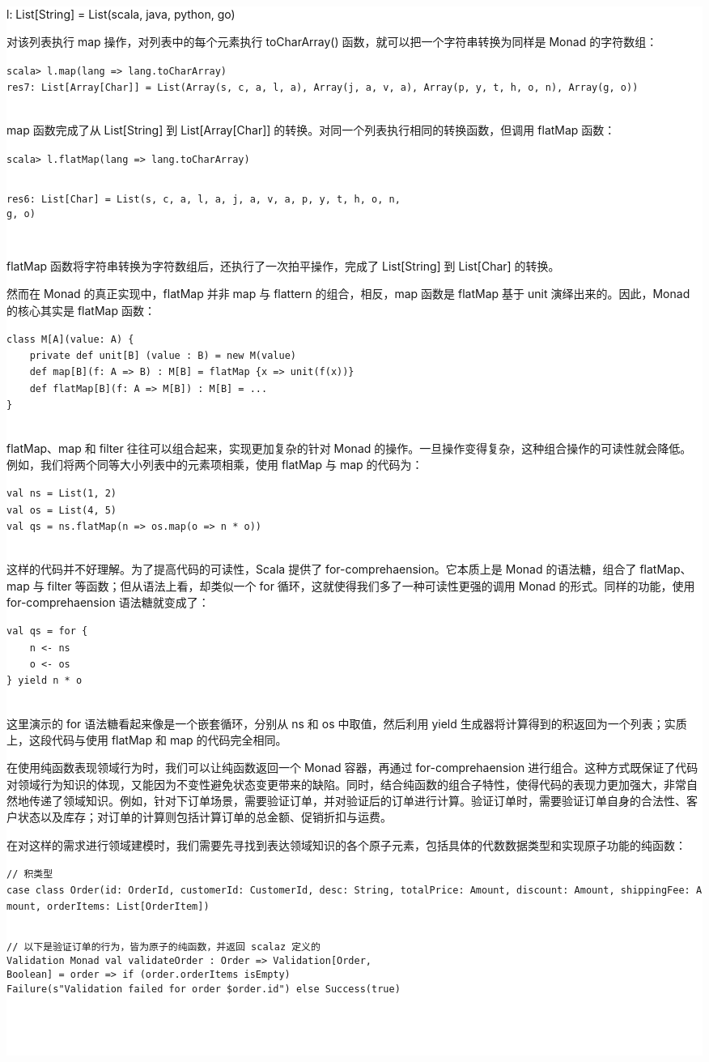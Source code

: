 l: List[String] = List(scala, java, python, go)

</code></pre>
<p>对该列表执行 map 操作，对列表中的每个元素执行 toCharArray() 函数，就可以把一个字符串转换为同样是 Monad 的字符数组：</p>
<pre><code>scala&gt; l.map(lang =&gt; lang.toCharArray)
res7: List[Array[Char]] = List(Array(s, c, a, l, a), Array(j, a, v, a), Array(p, y, t, h, o, n), Array(g, o))

</code></pre>
<p>map 函数完成了从 List[String] 到 List[Array[Char]] 的转换。对同一个列表执行相同的转换函数，但调用 flatMap 函数：</p>
<pre><code>scala&gt; l.flatMap(lang =&gt; lang.toCharArray)

res6: List[Char] = List(s, c, a, l, a, j, a, v, a, p, y, t, h, o, n, g, o)

</code></pre>
<p>flatMap 函数将字符串转换为字符数组后，还执行了一次拍平操作，完成了 List[String] 到 List[Char] 的转换。</p>
<p>然而在 Monad 的真正实现中，flatMap 并非 map 与 flattern 的组合，相反，map 函数是 flatMap 基于 unit 演绎出来的。因此，Monad 的核心其实是 flatMap 函数：</p>
<pre><code class="language-scala">class M[A](value: A) { 
    private def unit[B] (value : B) = new M(value) 
    def map[B](f: A =&gt; B) : M[B] = flatMap {x =&gt; unit(f(x))} 
    def flatMap[B](f: A =&gt; M[B]) : M[B] = ... 
} 

</code></pre>
<p>flatMap、map 和 filter 往往可以组合起来，实现更加复杂的针对 Monad 的操作。一旦操作变得复杂，这种组合操作的可读性就会降低。例如，我们将两个同等大小列表中的元素项相乘，使用 flatMap 与 map 的代码为：</p>
<pre><code class="language-scala">val ns = List(1, 2)
val os = List(4, 5)
val qs = ns.flatMap(n =&gt; os.map(o =&gt; n * o))

</code></pre>
<p>这样的代码并不好理解。为了提高代码的可读性，Scala 提供了 for-comprehaension。它本质上是 Monad 的语法糖，组合了 flatMap、map 与 filter 等函数；但从语法上看，却类似一个 for 循环，这就使得我们多了一种可读性更强的调用 Monad 的形式。同样的功能，使用 for-comprehaension 语法糖就变成了：</p>
<pre><code class="language-scala">val qs = for {
    n &lt;- ns
    o &lt;- os
} yield n * o

</code></pre>
<p>这里演示的 for 语法糖看起来像是一个嵌套循环，分别从 ns 和 os 中取值，然后利用 yield 生成器将计算得到的积返回为一个列表；实质上，这段代码与使用 flatMap 和 map 的代码完全相同。</p>
<p>在使用纯函数表现领域行为时，我们可以让纯函数返回一个 Monad 容器，再通过 for-comprehaension 进行组合。这种方式既保证了代码对领域行为知识的体现，又能因为不变性避免状态变更带来的缺陷。同时，结合纯函数的组合子特性，使得代码的表现力更加强大，非常自然地传递了领域知识。例如，针对下订单场景，需要验证订单，并对验证后的订单进行计算。验证订单时，需要验证订单自身的合法性、客户状态以及库存；对订单的计算则包括计算订单的总金额、促销折扣与运费。</p>
<p>在对这样的需求进行领域建模时，我们需要先寻找到表达领域知识的各个原子元素，包括具体的代数数据类型和实现原子功能的纯函数：</p>
<pre><code class="language-scala">// 积类型
case class Order(id: OrderId, customerId: CustomerId, desc: String, totalPrice: Amount, discount: Amount, shippingFee: Amount, orderItems: List[OrderItem])

// 以下是验证订单的行为，皆为原子的纯函数，并返回 scalaz 定义的 Validation Monad
val validateOrder : Order =&gt; Validation[Order, Boolean] = order =&gt;
    if (order.orderItems isEmpty) Failure(s&quot;Validation failed for order $order.id&quot;) 
    else Success(true)
